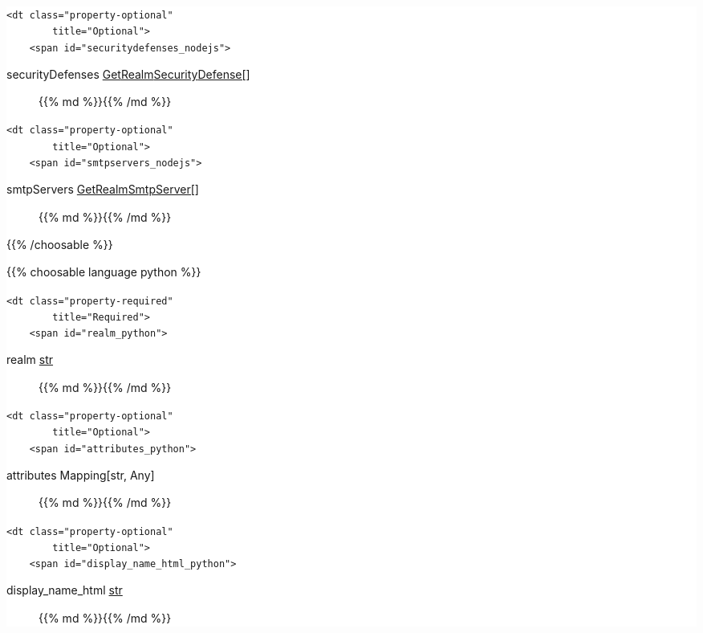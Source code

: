     <dt class="property-optional"
            title="Optional">
        <span id="securitydefenses_nodejs">
<a href="#securitydefenses_nodejs" style="color: inherit; text-decoration: inherit;">security<wbr>Defenses</a>
</span> 
        <span class="property-indicator"></span>
        <span class="property-type"><a href="#getrealmsecuritydefense">Get<wbr>Realm<wbr>Security<wbr>Defense[]</a></span>
    </dt>
    <dd>{{% md %}}{{% /md %}}</dd>

    <dt class="property-optional"
            title="Optional">
        <span id="smtpservers_nodejs">
<a href="#smtpservers_nodejs" style="color: inherit; text-decoration: inherit;">smtp<wbr>Servers</a>
</span> 
        <span class="property-indicator"></span>
        <span class="property-type"><a href="#getrealmsmtpserver">Get<wbr>Realm<wbr>Smtp<wbr>Server[]</a></span>
    </dt>
    <dd>{{% md %}}{{% /md %}}</dd>

</dl>
{{% /choosable %}}


{{% choosable language python %}}
<dl class="resources-properties">

    <dt class="property-required"
            title="Required">
        <span id="realm_python">
<a href="#realm_python" style="color: inherit; text-decoration: inherit;">realm</a>
</span> 
        <span class="property-indicator"></span>
        <span class="property-type"><a href="https://docs.python.org/3/library/stdtypes.html">str</a></span>
    </dt>
    <dd>{{% md %}}{{% /md %}}</dd>

    <dt class="property-optional"
            title="Optional">
        <span id="attributes_python">
<a href="#attributes_python" style="color: inherit; text-decoration: inherit;">attributes</a>
</span> 
        <span class="property-indicator"></span>
        <span class="property-type">Mapping[str, Any]</span>
    </dt>
    <dd>{{% md %}}{{% /md %}}</dd>

    <dt class="property-optional"
            title="Optional">
        <span id="display_name_html_python">
<a href="#display_name_html_python" style="color: inherit; text-decoration: inherit;">display_<wbr>name_<wbr>html</a>
</span> 
        <span class="property-indicator"></span>
        <span class="property-type"><a href="https://docs.python.org/3/library/stdtypes.html">str</a></span>
    </dt>
    <dd>{{% md %}}{{% /md %}}</dd>
